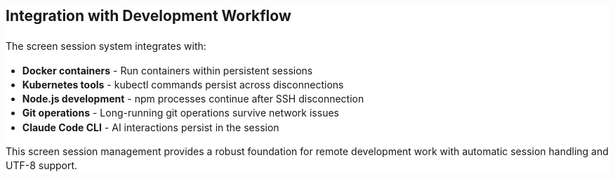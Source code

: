 ## Integration with Development Workflow

The screen session system integrates with:

- **Docker containers** - Run containers within persistent sessions
- **Kubernetes tools** - kubectl commands persist across disconnections  
- **Node.js development** - npm processes continue after SSH disconnection
- **Git operations** - Long-running git operations survive network issues
- **Claude Code CLI** - AI interactions persist in the session

This screen session management provides a robust foundation for remote development work with automatic session handling and UTF-8 support.